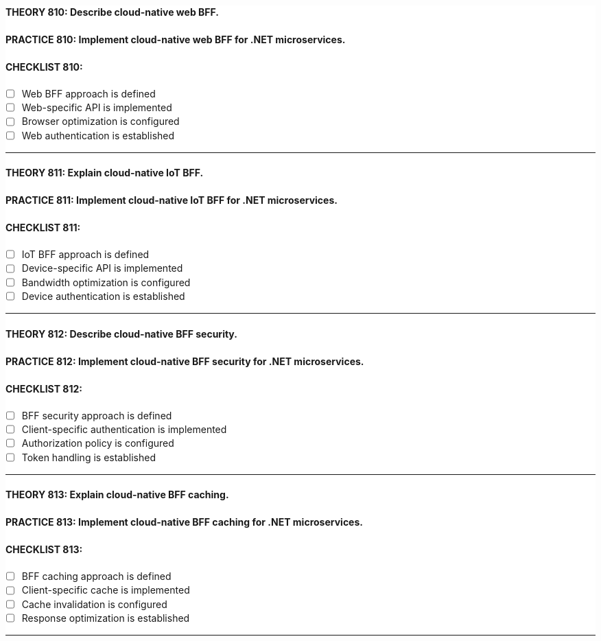
#### THEORY 810: Describe cloud-native web BFF.

#### PRACTICE 810: Implement cloud-native web BFF for .NET microservices.

#### CHECKLIST 810:

- [ ] Web BFF approach is defined
- [ ] Web-specific API is implemented
- [ ] Browser optimization is configured
- [ ] Web authentication is established

---

#### THEORY 811: Explain cloud-native IoT BFF.

#### PRACTICE 811: Implement cloud-native IoT BFF for .NET microservices.

#### CHECKLIST 811:

- [ ] IoT BFF approach is defined
- [ ] Device-specific API is implemented
- [ ] Bandwidth optimization is configured
- [ ] Device authentication is established

---

#### THEORY 812: Describe cloud-native BFF security.

#### PRACTICE 812: Implement cloud-native BFF security for .NET microservices.

#### CHECKLIST 812:

- [ ] BFF security approach is defined
- [ ] Client-specific authentication is implemented
- [ ] Authorization policy is configured
- [ ] Token handling is established

---

#### THEORY 813: Explain cloud-native BFF caching.

#### PRACTICE 813: Implement cloud-native BFF caching for .NET microservices.

#### CHECKLIST 813:

- [ ] BFF caching approach is defined
- [ ] Client-specific cache is implemented
- [ ] Cache invalidation is configured
- [ ] Response optimization is established

---